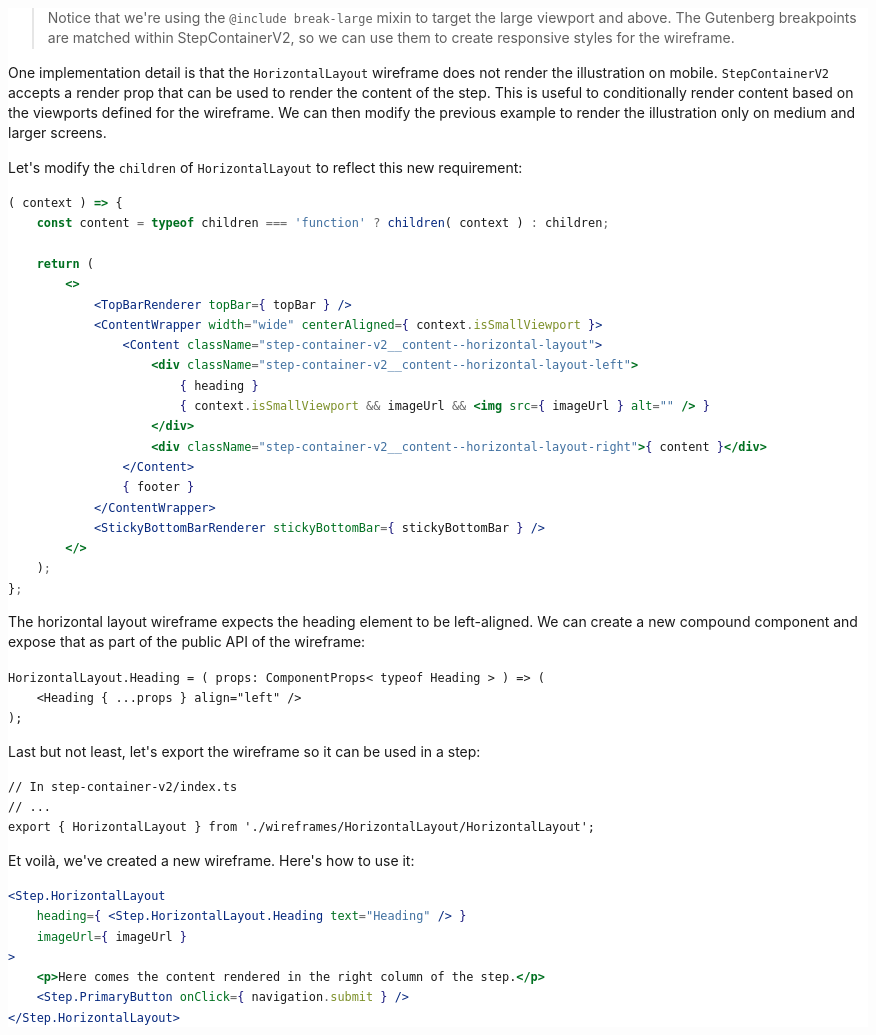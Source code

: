 > Notice that we're using the `@include break-large` mixin to target the large viewport and above. The Gutenberg breakpoints are matched within StepContainerV2, so we can use them to create responsive styles for the wireframe.

One implementation detail is that the `HorizontalLayout` wireframe does not render the illustration on mobile. `StepContainerV2` accepts a render prop that can be used to render the content of the step. This is useful to conditionally render content based on the viewports defined for the wireframe. We can then modify the previous example to render the illustration only on medium and larger screens.

Let's modify the `children` of `HorizontalLayout` to reflect this new requirement:

```jsx
( context ) => {
	const content = typeof children === 'function' ? children( context ) : children;

	return (
		<>
			<TopBarRenderer topBar={ topBar } />
			<ContentWrapper width="wide" centerAligned={ context.isSmallViewport }>
				<Content className="step-container-v2__content--horizontal-layout">
					<div className="step-container-v2__content--horizontal-layout-left">
						{ heading }
						{ context.isSmallViewport && imageUrl && <img src={ imageUrl } alt="" /> }
					</div>
					<div className="step-container-v2__content--horizontal-layout-right">{ content }</div>
				</Content>
				{ footer }
			</ContentWrapper>
			<StickyBottomBarRenderer stickyBottomBar={ stickyBottomBar } />
		</>
	);
};
```

The horizontal layout wireframe expects the heading element to be left-aligned. We can create a new compound component and expose that as part of the public API of the wireframe:

```tsx
HorizontalLayout.Heading = ( props: ComponentProps< typeof Heading > ) => (
	<Heading { ...props } align="left" />
);
```

Last but not least, let's export the wireframe so it can be used in a step:

```tsx
// In step-container-v2/index.ts
// ...
export { HorizontalLayout } from './wireframes/HorizontalLayout/HorizontalLayout';
```

Et voilà, we've created a new wireframe. Here's how to use it:

```jsx
<Step.HorizontalLayout
	heading={ <Step.HorizontalLayout.Heading text="Heading" /> }
	imageUrl={ imageUrl }
>
	<p>Here comes the content rendered in the right column of the step.</p>
	<Step.PrimaryButton onClick={ navigation.submit } />
</Step.HorizontalLayout>
```
